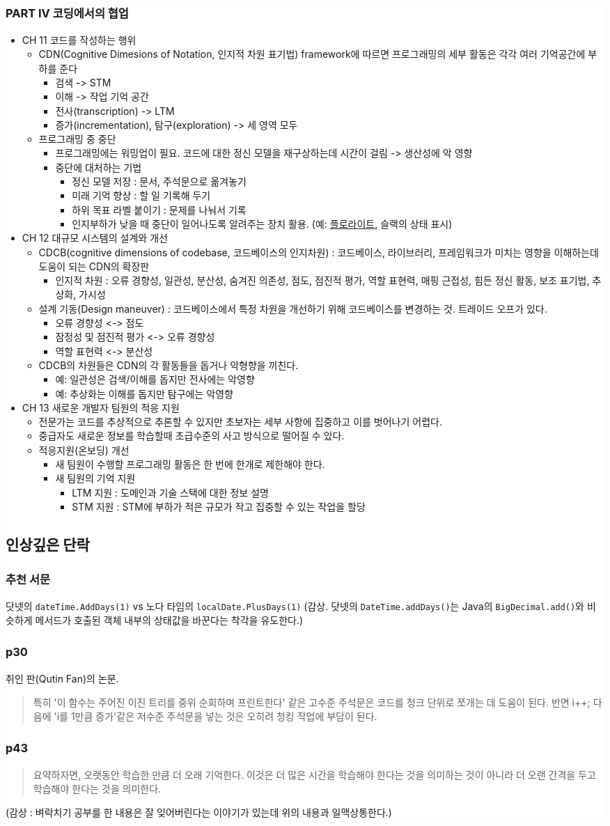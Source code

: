 ### PART IV 코딩에서의 협업
- CH 11 코드를 작성하는 행위
  - CDN(Cognitive Dimesions of Notation, 인지적 차원 표기법) framework에 따르면 프로그래밍의 세부 활동은 각각 여러 기억공간에 부하를 준다
    - 검색 -> STM
    - 이해 -> 작업 기억 공간
    - 전사(transcription) -> LTM
    - 증가(incrementation), 탐구(exploration) -> 세 영역 모두
  - 프로그래밍 중 중단
    - 프로그래밍에는 워밍업이 필요. 코드에 대한 정신 모델을 재구상하는데 시간이 걸림 -> 생산성에 악 영향
    - 중단에 대처하는 기법
      - 정신 모델 저장 :  문서, 주석문으로 옮겨놓기
      - 미래 기억 향상 : 할 일 기록해 두기
      - 하위 목표 라벨 붙이기 : 문제를 나눠서 기록
      - 인지부하가 낮을 때 중단이 일어나도록 알려주는 장치 활용. (예: [플로라이트](https://embrava.com/pages/flow ), 슬랙의 상태 표시)
- CH 12 대규모 시스템의 설계와 개선
  - CDCB(cognitive dimensions of codebase, 코드베이스의 인지차원) : 코드베이스, 라이브러리, 프레임워크가 미치는 영향을 이해하는데 도움이 되는 CDN의 확장판
    - 인지적 차원 : 오류 경향성, 일관성, 분산성, 숨겨진 의존성, 점도, 점진적 평가, 역할 표현력, 매핑 근접성, 힘든 정신 활동, 보조 표기법, 추상화, 가시성
  - 설계 기동(Design maneuver) : 코드베이스에서 특정 차원을 개선하기 위해 코드베이스를 변경하는 것. 트레이드 오프가 있다.
    - 오류 경향성 <-> 점도
    - 잠정성 및 점진적 평가 <-> 오류 경향성
    - 역할 표현력 <-> 분산성
  - CDCB의 차원들은 CDN의 각 활동들을 돕거나 악형향을 끼친다.
    - 예: 일관성은 검색/이해를 돕지만 전사에는 악영향
    - 예: 추상화는 이해를 돕지만 탐구에는 악영향
- CH 13 새로운 개발자 팀원의 적응 지원
  - 전문가는 코드를 추상적으로 추론할 수 있지만 초보자는 세부 사항에 집중하고 이를 벗어나기 어렵다.
  - 중급자도 새로운 정보를 학습할때 초급수준의 사고 방식으로 떨어질 수 있다.
  - 적응지원(온보딩) 개선
    - 새 팀원이 수행할 프로그래밍 활동은 한 번에 한개로 제한해야 한다.
    - 새 팀원의 기억 지원
      - LTM 지원 : 도메인과 기술 스택에 대한 정보 설명
      - STM 지원 : STM에 부하가 적은 규모가 작고 집중할 수 있는 작업을 할당

## 인상깊은 단락

### 추천 서문
닷넷의 `dateTime.AddDays(1)`  vs 노다 타임의 `localDate.PlusDays(1)`
(감상. 닷넷의 `DateTime.addDays()`는 Java의 `BigDecimal.add()`와 비슷하게 메서드가 호출된 객체 내부의 상태값을 바꾼다는 착각을 유도한다.)

### p30
취인 판(Qutin Fan)의 논문.

> 특히 '이 함수는 주어진 이진 트리를 중위 순회하며 프린트한다' 같은 고수준 주석문은 코드를 청크 단위로 쪼개는 데 도움이 된다. 반면 i++; 다음에 'i를 1만큼 증가'같은 저수준 주석문을 넣는 것은 오히려 청킹 작업에 부담이 된다.

### p43
> 요약하자면, 오랫동안 학습한 만큼 더 오래 기억한다. 이것은 더 많은 시간을 학습해야 한다는 것을 의미하는 것이 아니라 더 오랜 간격을 두고 학습해야 한다는 것을 의미한다.

(감상 : 벼락치기 공부를 한 내용은 잘 잊어버린다는 이야기가 있는데 위의 내용과 일맥상통한다.)
